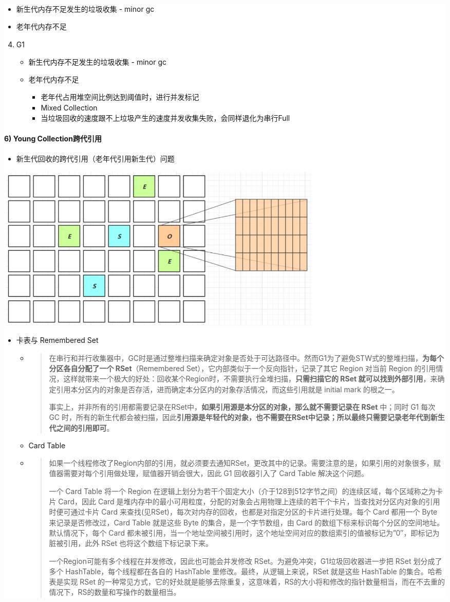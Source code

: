    * 新生代内存不足发生的垃圾收集 - minor gc

   * 老年代内存不足

4. G1

   * 新生代内存不足发生的垃圾收集 - minor gc

   * 老年代内存不足
     * 老年代占用堆空间比例达到阈值时，进行并发标记
     * Mixed Collection
     * 当垃圾回收的速度跟不上垃圾产生的速度并发收集失败，会同样退化为串行Full



#### 6) Young Collection跨代引用

* 新生代回收的跨代引用（老年代引用新生代）问题

<img src="2_垃圾回收.assets/image-20220926132506219.png" style=";width:600px;highet:500px;text-align:left;">

* 卡表与 Remembered Set

  * > 在串行和并行收集器中，GC时是通过整堆扫描来确定对象是否处于可达路径中。然而G1为了避免STW式的整堆扫描，**为每个分区各自分配了一个 RSet**（Remembered Set），它内部类似于一个反向指针，记录了其它 Region 对当前 Region 的引用情况，这样就带来一个极大的好处：回收某个Region时，不需要执行全堆扫描，**只需扫描它的 RSet 就可以找到外部引用**，来确定引用本分区内的对象是否存活，进而确定本分区内的对象存活情况，而这些引用就是 initial mark 的根之一。
    >
    > 事实上，并非所有的引用都需要记录在RSet中，**如果引用源是本分区的对象，那么就不需要记录在 RSet** 中；同时 G1 每次 GC 时，所有的新生代都会被扫描，因此**引用源是年轻代的对象，也不需要在RSet中记录；所以最终只需要记录老年代到新生代之间的引用即可**。

  * Card Table

  * > 如果一个线程修改了Region内部的引用，就必须要去通知RSet，更改其中的记录。需要注意的是，如果引用的对象很多，赋值器需要对每个引用做处理，赋值器开销会很大，因此 G1 回收器引入了 Card Table 解决这个问题。
    >
    > 
    >
    > 一个 Card Table 将一个 Region 在逻辑上划分为若干个固定大小（介于128到512字节之间）的连续区域，每个区域称之为卡片 Card，因此 Card 是堆内存中的最小可用粒度，分配的对象会占用物理上连续的若干个卡片，当查找对分区内对象的引用时便可通过卡片 Card 来查找(见RSet)，每次对内存的回收，也都是对指定分区的卡片进行处理。每个 Card 都用一个 Byte 来记录是否修改过，Card Table 就是这些 Byte 的集合，是一个字节数组，由 Card 的数组下标来标识每个分区的空间地址。默认情况下，每个 Card 都未被引用，当一个地址空间被引用时，这个地址空间对应的数组索引的值被标记为”0″，即标记为脏被引用，此外 RSet 也将这个数组下标记录下来。
    >
    > 
    >
    > 一个Region可能有多个线程在并发修改，因此也可能会并发修改 RSet。为避免冲突，G1垃圾回收器进一步把 RSet 划分成了多个 HashTable，每个线程都在各自的 HashTable 里修改。最终，从逻辑上来说，RSet 就是这些 HashTable 的集合。哈希表是实现 RSet 的一种常见方式，它的好处就是能够去除重复，这意味着，RS的大小将和修改的指针数量相当，而在不去重的情况下，RS的数量和写操作的数量相当。